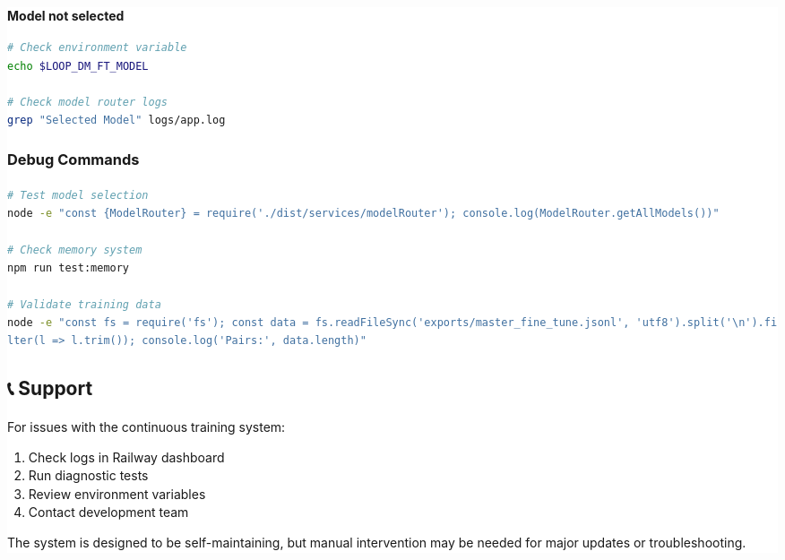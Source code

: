 **Model not selected**
```bash
# Check environment variable
echo $LOOP_DM_FT_MODEL

# Check model router logs
grep "Selected Model" logs/app.log
```

### Debug Commands
```bash
# Test model selection
node -e "const {ModelRouter} = require('./dist/services/modelRouter'); console.log(ModelRouter.getAllModels())"

# Check memory system
npm run test:memory

# Validate training data
node -e "const fs = require('fs'); const data = fs.readFileSync('exports/master_fine_tune.jsonl', 'utf8').split('\n').filter(l => l.trim()); console.log('Pairs:', data.length)"
```

## 📞 Support

For issues with the continuous training system:
1. Check logs in Railway dashboard
2. Run diagnostic tests
3. Review environment variables
4. Contact development team

The system is designed to be self-maintaining, but manual intervention may be needed for major updates or troubleshooting.
